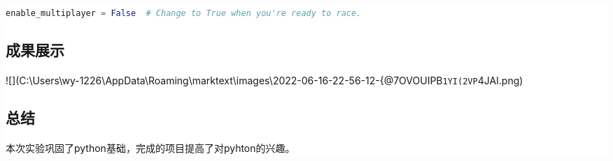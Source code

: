```python
enable_multiplayer = False  # Change to True when you're ready to race.
```

## 成果展示

![](C:\Users\wy-1226\AppData\Roaming\marktext\images\2022-06-16-22-56-12-{@7OVOUIPB`1YI(2VP`4JAI.png)

## 总结

本次实验巩固了python基础，完成的项目提高了对pyhton的兴趣。
